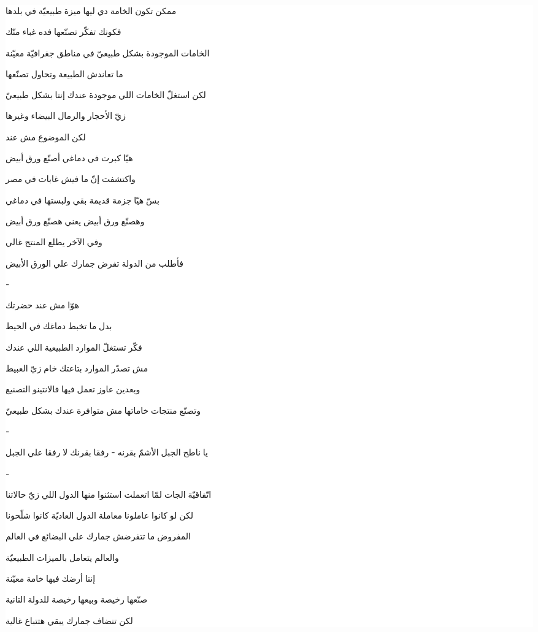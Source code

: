 ممكن تكون الخامة دي ليها ميزة طبيعيّة في بلدها

فكونك تفكّر تصنّعها فده غباء منّك

الخامات الموجودة بشكل طبيعيّ في مناطق جغرافيّة
معيّنة

ما تعاندش الطبيعة وتحاول تصنّعها

لكن استغلّ الخامات اللي موجودة عندك إنتا بشكل
طبيعيّ

زيّ الأحجار والرمال البيضاء وغيرها

لكن الموضوع مش عند

هيّا كبرت في دماغي أصنّع ورق أبيض

واكتشفت إنّ ما فيش غابات في مصر

بسّ هيّا جزمة قديمة بقي ولبستها في دماغي

وهصنّع ورق أبيض يعني هصنّع ورق أبيض

وفي الآخر يطلع المنتج غالي

فأطلب من الدولة تفرض جمارك علي الورق الأبيض

\-

هوّا مش عند حضرتك

بدل ما تخبط دماغك في الحيط

فكّر تستغلّ الموارد الطبيعية اللي عندك

مش تصدّر الموارد بتاعتك خام زيّ العبيط

وبعدين عاوز تعمل فيها فالانتينو التصنيع

وتصنّع منتجات خاماتها مش متوافرة عندك بشكل طبيعيّ

\-

يا ناطح الجبل الأشمّ بقرنه - رفقا بقرنك لا رفقا علي
الجبل

\-

اتّفاقيّة الجات لمّا اتعملت استثنوا منها الدول اللي زيّ
حالاتنا

لكن لو كانوا عاملونا معاملة الدول العاديّة كانوا
شلّحونا

المفروض ما تتفرضش جمارك علي البضائع في العالم

والعالم يتعامل بالميزات الطبيعيّة

إنتا أرضك فيها خامة معيّنة

صنّعها رخيصة وبيعها رخيصة للدولة التانية

لكن تنضاف جمارك يبقي هتتباع غالية
